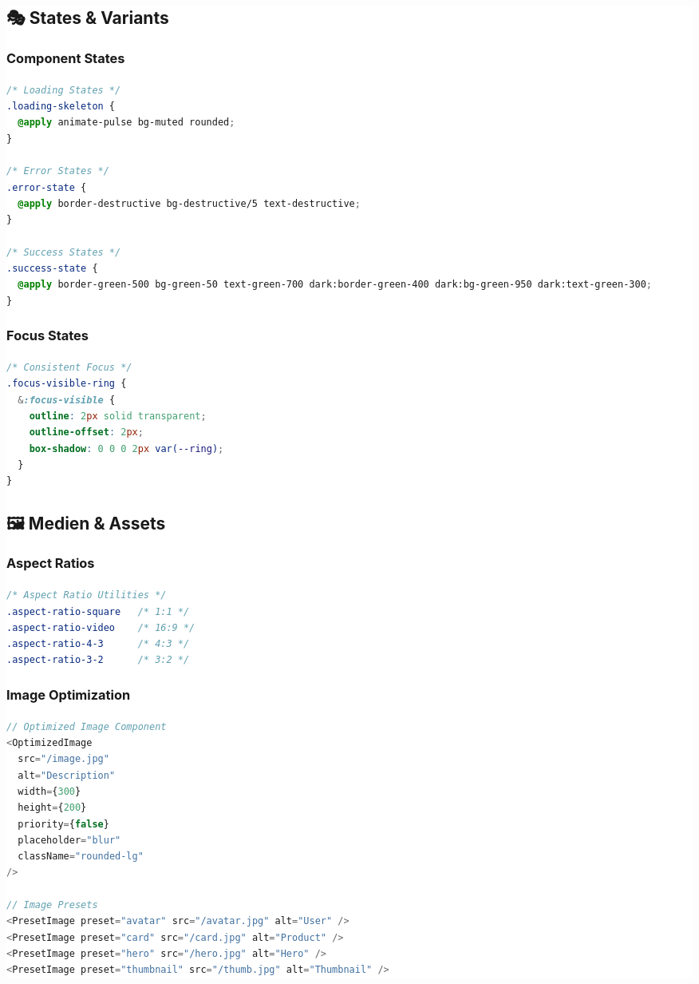 ## 🎭 States & Variants

### Component States
```css
/* Loading States */
.loading-skeleton {
  @apply animate-pulse bg-muted rounded;
}

/* Error States */
.error-state {
  @apply border-destructive bg-destructive/5 text-destructive;
}

/* Success States */
.success-state {
  @apply border-green-500 bg-green-50 text-green-700 dark:border-green-400 dark:bg-green-950 dark:text-green-300;
}
```

### Focus States
```css
/* Consistent Focus */
.focus-visible-ring {
  &:focus-visible {
    outline: 2px solid transparent;
    outline-offset: 2px;
    box-shadow: 0 0 0 2px var(--ring);
  }
}
```

## 🖼️ Medien & Assets

### Aspect Ratios
```css
/* Aspect Ratio Utilities */
.aspect-ratio-square   /* 1:1 */
.aspect-ratio-video    /* 16:9 */
.aspect-ratio-4-3      /* 4:3 */
.aspect-ratio-3-2      /* 3:2 */
```

### Image Optimization
```typescript
// Optimized Image Component
<OptimizedImage
  src="/image.jpg"
  alt="Description"
  width={300}
  height={200}
  priority={false}
  placeholder="blur"
  className="rounded-lg"
/>

// Image Presets
<PresetImage preset="avatar" src="/avatar.jpg" alt="User" />
<PresetImage preset="card" src="/card.jpg" alt="Product" />
<PresetImage preset="hero" src="/hero.jpg" alt="Hero" />
<PresetImage preset="thumbnail" src="/thumb.jpg" alt="Thumbnail" />
```